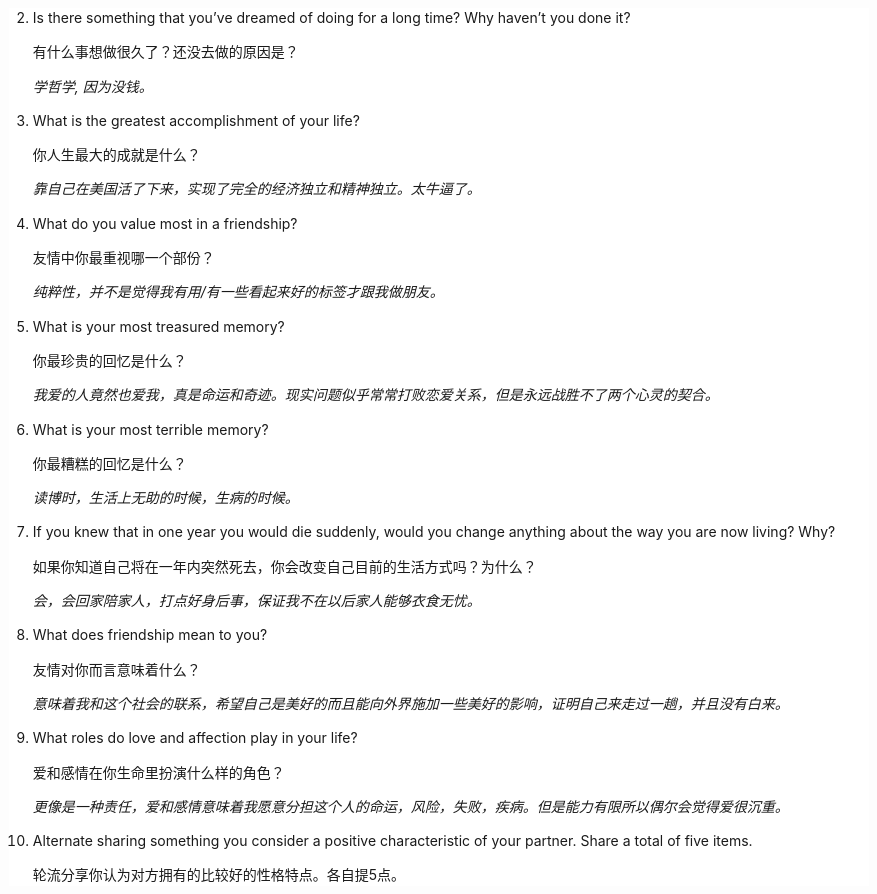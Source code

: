 2. Is there something that you’ve dreamed of doing for a long time? Why haven’t you done it?  

   有什么事想做很久了？还没去做的原因是？

   *学哲学, 因为没钱。*

   

3. What is the greatest accomplishment of your life? 

   你人生最大的成就是什么？

   *靠自己在美国活了下来，实现了完全的经济独立和精神独立。太牛逼了。*

   

4. What do you value most in a friendship? 

   友情中你最重视哪一个部份？

   *纯粹性，并不是觉得我有用/有一些看起来好的标签才跟我做朋友。*

   

5. What is your most treasured memory? 

   你最珍贵的回忆是什么？

   *我爱的人竟然也爱我，真是命运和奇迹。现实问题似乎常常打败恋爱关系，但是永远战胜不了两个心灵的契合。*

   

6. What is your most terrible memory? 

   你最糟糕的回忆是什么？

   *读博时，生活上无助的时候，生病的时候。*

   

7. If you knew that in one year you would die suddenly, would you change anything about the way you are now living? Why? 

   如果你知道自己将在一年内突然死去，你会改变自己目前的生活方式吗？为什么？

   *会，会回家陪家人，打点好身后事，保证我不在以后家人能够衣食无忧。*

   

8. What does friendship mean to you?

   友情对你而言意味着什么？

   *意味着我和这个社会的联系，希望自己是美好的而且能向外界施加一些美好的影响，证明自己来走过一趟，并且没有白来。*

   

9. What roles do love and affection play in your life? 

   爱和感情在你生命里扮演什么样的角色？

   *更像是一种责任，爱和感情意味着我愿意分担这个人的命运，风险，失败，疾病。但是能力有限所以偶尔会觉得爱很沉重。*

   

10. Alternate sharing something you consider a positive characteristic of your partner. Share a total of five items. 

    轮流分享你认为对方拥有的比较好的性格特点。各自提5点。
